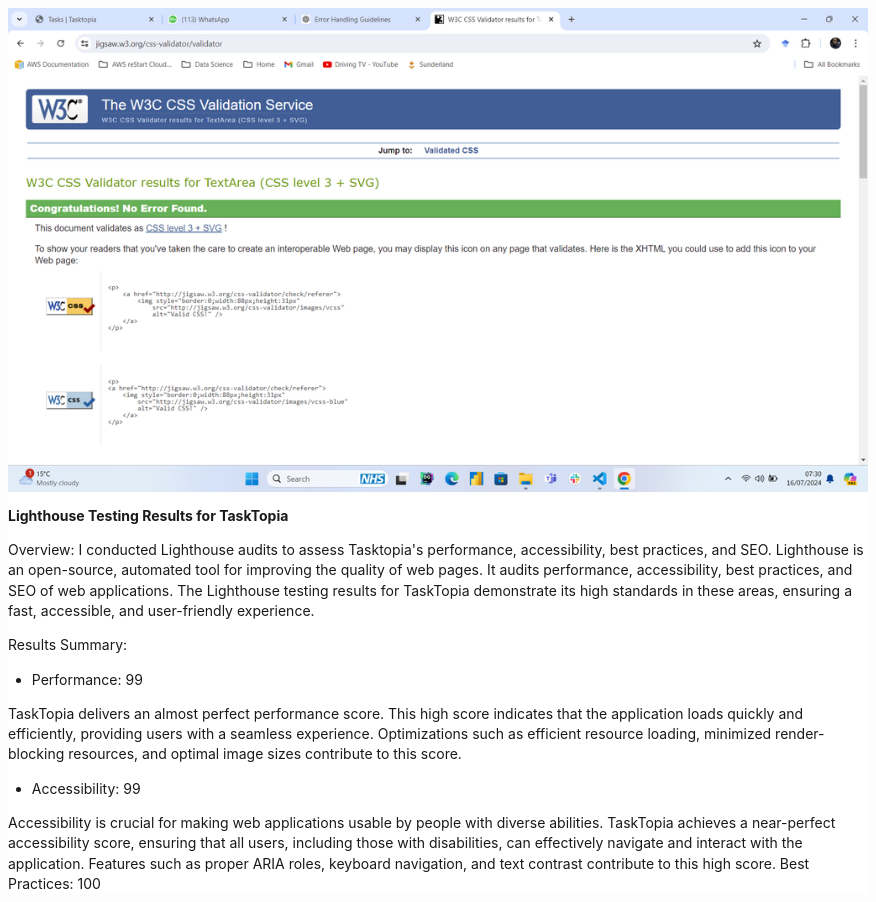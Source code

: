 <img src="./accounts/static/registration/images/css.png" width="100%" align="top" alt="w3c-css">

<br>

**Lighthouse Testing Results for TaskTopia**

Overview:
I conducted Lighthouse audits to assess Tasktopia's performance, accessibility, best practices, and SEO. Lighthouse is an open-source, automated tool for improving the quality of web pages. It audits performance, accessibility, best practices, and SEO of web applications. The Lighthouse testing results for TaskTopia demonstrate its high standards in these areas, ensuring a fast, accessible, and user-friendly experience.

Results Summary:

- Performance: 99

TaskTopia delivers an almost perfect performance score. This high score indicates that the application loads quickly and efficiently, providing users with a seamless experience. Optimizations such as efficient resource loading, minimized render-blocking resources, and optimal image sizes contribute to this score.

- Accessibility: 99

Accessibility is crucial for making web applications usable by people with diverse abilities. TaskTopia achieves a near-perfect accessibility score, ensuring that all users, including those with disabilities, can effectively navigate and interact with the application. Features such as proper ARIA roles, keyboard navigation, and text contrast contribute to this high score.
Best Practices: 100
